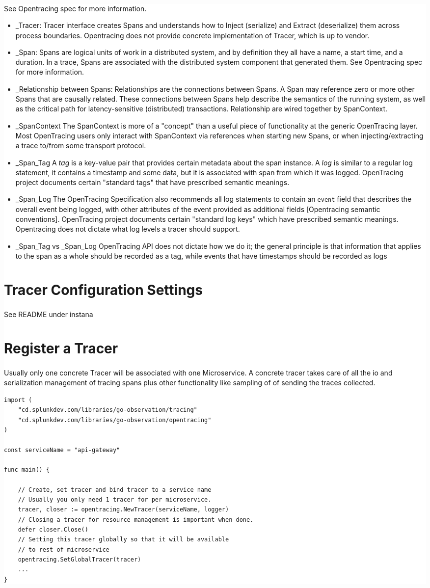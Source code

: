 See Opentracing spec for more information.

* _Tracer: Tracer interface creates Spans and understands how to Inject (serialize) and Extract (deserialize) them across process boundaries. Opentracing does not provide concrete implementation of Tracer, which is up to vendor.

* _Span: Spans are logical units of work in a distributed system, and by definition they all have a name, a start time, and a duration. In a trace, Spans are associated with the distributed system component that generated them. See Opentracing spec for more information.

* _Relationship between Spans: Relationships are the connections between Spans. A Span may reference zero or more other Spans that are causally related. These connections between Spans help describe the semantics of the running system, as well as the critical path for latency-sensitive (distributed) transactions. Relationship are wired together by SpanContext.

* _SpanContext The SpanContext is more of a "concept" than a useful piece of functionality at the generic OpenTracing layer. Most OpenTracing users only interact with SpanContext via references when starting new Spans, or when injecting/extracting a trace to/from some transport protocol.

* _Span_Tag  A _tag_ is a key-value pair that provides certain metadata about the span instance. A _log_ is similar to a regular log statement, it contains a timestamp and some data, but it is associated with span from which it was logged. OpenTracing project documents certain "standard tags" that have prescribed semantic meanings.

* _Span_Log The OpenTracing Specification also recommends all log statements to contain an `event` field that describes the overall event being logged, with other attributes of the event provided as additional fields [Opentracing semantic conventions]. OpenTracing project documents certain "standard log keys" which have prescribed semantic meanings. Opentracing does not dictate what log levels a tracer should support.

* _Span_Tag vs _Span_Log
OpenTracing API does not dictate how we do it; the general principle is that information that applies to the span as a whole should be recorded as a tag, while events that have timestamps should be recorded as logs

# Tracer Configuration Settings 
See README under instana

# Register a Tracer
Usually only one concrete Tracer will be associated with one Microservice. A concrete tracer takes care of all the io and serialization management of tracing spans plus other functionality like sampling of of sending the traces collected.

```
import (
    "cd.splunkdev.com/libraries/go-observation/tracing"
    "cd.splunkdev.com/libraries/go-observation/opentracing"
)

const serviceName = "api-gateway"

func main() {

    // Create, set tracer and bind tracer to a service name
    // Usually you only need 1 tracer for per microservice.
    tracer, closer := opentracing.NewTracer(serviceName, logger)
    // Closing a tracer for resource management is important when done.
    defer closer.Close()
    // Setting this tracer globally so that it will be available
    // to rest of microservice
    opentracing.SetGlobalTracer(tracer)
    ...
}

```
